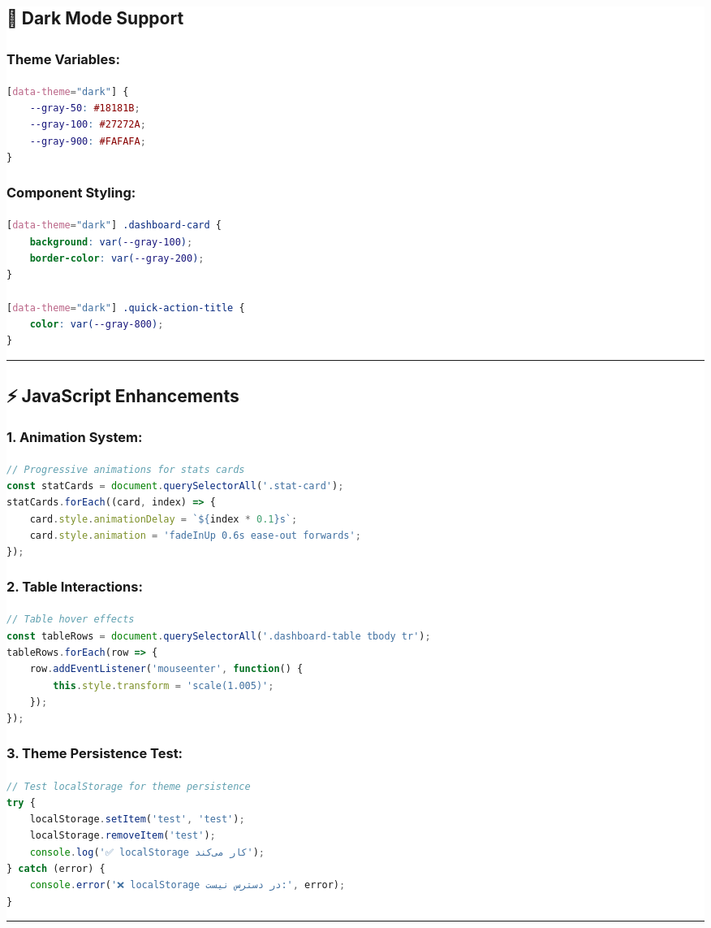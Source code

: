 
## 🌙 Dark Mode Support

### Theme Variables:
```css
[data-theme="dark"] {
    --gray-50: #18181B;
    --gray-100: #27272A;
    --gray-900: #FAFAFA;
}
```

### Component Styling:
```css
[data-theme="dark"] .dashboard-card {
    background: var(--gray-100);
    border-color: var(--gray-200);
}

[data-theme="dark"] .quick-action-title {
    color: var(--gray-800);
}
```

---

## ⚡ JavaScript Enhancements

### 1. Animation System:
```javascript
// Progressive animations for stats cards
const statCards = document.querySelectorAll('.stat-card');
statCards.forEach((card, index) => {
    card.style.animationDelay = `${index * 0.1}s`;
    card.style.animation = 'fadeInUp 0.6s ease-out forwards';
});
```

### 2. Table Interactions:
```javascript
// Table hover effects
const tableRows = document.querySelectorAll('.dashboard-table tbody tr');
tableRows.forEach(row => {
    row.addEventListener('mouseenter', function() {
        this.style.transform = 'scale(1.005)';
    });
});
```

### 3. Theme Persistence Test:
```javascript
// Test localStorage for theme persistence
try {
    localStorage.setItem('test', 'test');
    localStorage.removeItem('test');
    console.log('✅ localStorage کار می‌کند');
} catch (error) {
    console.error('❌ localStorage در دسترس نیست:', error);
}
```

---